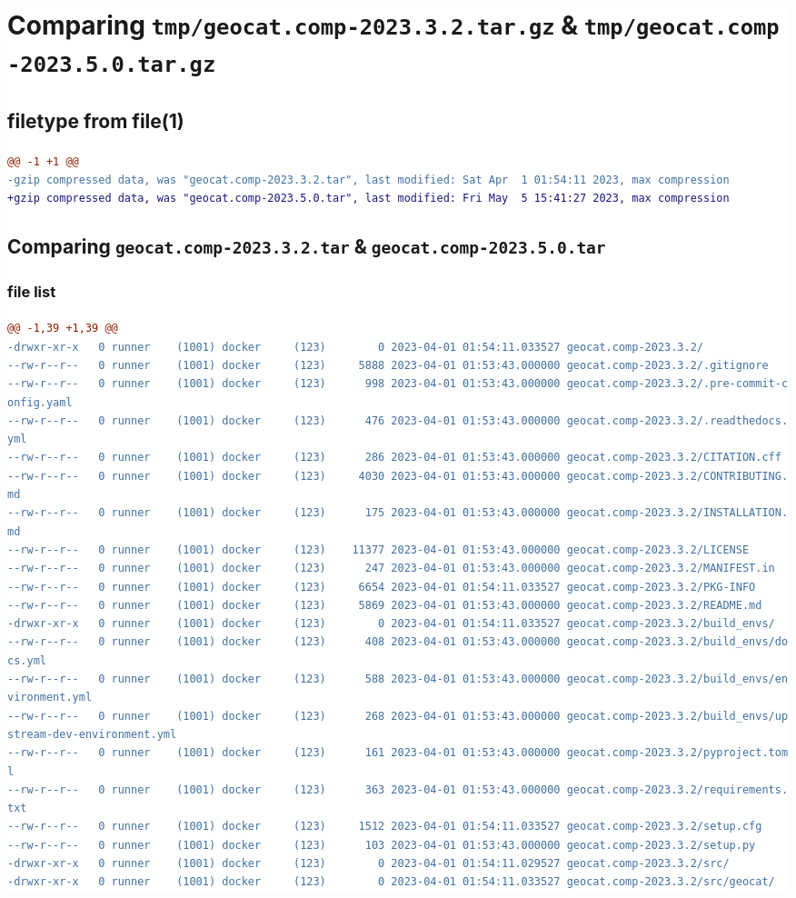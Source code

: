 # Comparing `tmp/geocat.comp-2023.3.2.tar.gz` & `tmp/geocat.comp-2023.5.0.tar.gz`

## filetype from file(1)

```diff
@@ -1 +1 @@
-gzip compressed data, was "geocat.comp-2023.3.2.tar", last modified: Sat Apr  1 01:54:11 2023, max compression
+gzip compressed data, was "geocat.comp-2023.5.0.tar", last modified: Fri May  5 15:41:27 2023, max compression
```

## Comparing `geocat.comp-2023.3.2.tar` & `geocat.comp-2023.5.0.tar`

### file list

```diff
@@ -1,39 +1,39 @@
-drwxr-xr-x   0 runner    (1001) docker     (123)        0 2023-04-01 01:54:11.033527 geocat.comp-2023.3.2/
--rw-r--r--   0 runner    (1001) docker     (123)     5888 2023-04-01 01:53:43.000000 geocat.comp-2023.3.2/.gitignore
--rw-r--r--   0 runner    (1001) docker     (123)      998 2023-04-01 01:53:43.000000 geocat.comp-2023.3.2/.pre-commit-config.yaml
--rw-r--r--   0 runner    (1001) docker     (123)      476 2023-04-01 01:53:43.000000 geocat.comp-2023.3.2/.readthedocs.yml
--rw-r--r--   0 runner    (1001) docker     (123)      286 2023-04-01 01:53:43.000000 geocat.comp-2023.3.2/CITATION.cff
--rw-r--r--   0 runner    (1001) docker     (123)     4030 2023-04-01 01:53:43.000000 geocat.comp-2023.3.2/CONTRIBUTING.md
--rw-r--r--   0 runner    (1001) docker     (123)      175 2023-04-01 01:53:43.000000 geocat.comp-2023.3.2/INSTALLATION.md
--rw-r--r--   0 runner    (1001) docker     (123)    11377 2023-04-01 01:53:43.000000 geocat.comp-2023.3.2/LICENSE
--rw-r--r--   0 runner    (1001) docker     (123)      247 2023-04-01 01:53:43.000000 geocat.comp-2023.3.2/MANIFEST.in
--rw-r--r--   0 runner    (1001) docker     (123)     6654 2023-04-01 01:54:11.033527 geocat.comp-2023.3.2/PKG-INFO
--rw-r--r--   0 runner    (1001) docker     (123)     5869 2023-04-01 01:53:43.000000 geocat.comp-2023.3.2/README.md
-drwxr-xr-x   0 runner    (1001) docker     (123)        0 2023-04-01 01:54:11.033527 geocat.comp-2023.3.2/build_envs/
--rw-r--r--   0 runner    (1001) docker     (123)      408 2023-04-01 01:53:43.000000 geocat.comp-2023.3.2/build_envs/docs.yml
--rw-r--r--   0 runner    (1001) docker     (123)      588 2023-04-01 01:53:43.000000 geocat.comp-2023.3.2/build_envs/environment.yml
--rw-r--r--   0 runner    (1001) docker     (123)      268 2023-04-01 01:53:43.000000 geocat.comp-2023.3.2/build_envs/upstream-dev-environment.yml
--rw-r--r--   0 runner    (1001) docker     (123)      161 2023-04-01 01:53:43.000000 geocat.comp-2023.3.2/pyproject.toml
--rw-r--r--   0 runner    (1001) docker     (123)      363 2023-04-01 01:53:43.000000 geocat.comp-2023.3.2/requirements.txt
--rw-r--r--   0 runner    (1001) docker     (123)     1512 2023-04-01 01:54:11.033527 geocat.comp-2023.3.2/setup.cfg
--rw-r--r--   0 runner    (1001) docker     (123)      103 2023-04-01 01:53:43.000000 geocat.comp-2023.3.2/setup.py
-drwxr-xr-x   0 runner    (1001) docker     (123)        0 2023-04-01 01:54:11.029527 geocat.comp-2023.3.2/src/
-drwxr-xr-x   0 runner    (1001) docker     (123)        0 2023-04-01 01:54:11.033527 geocat.comp-2023.3.2/src/geocat/
```